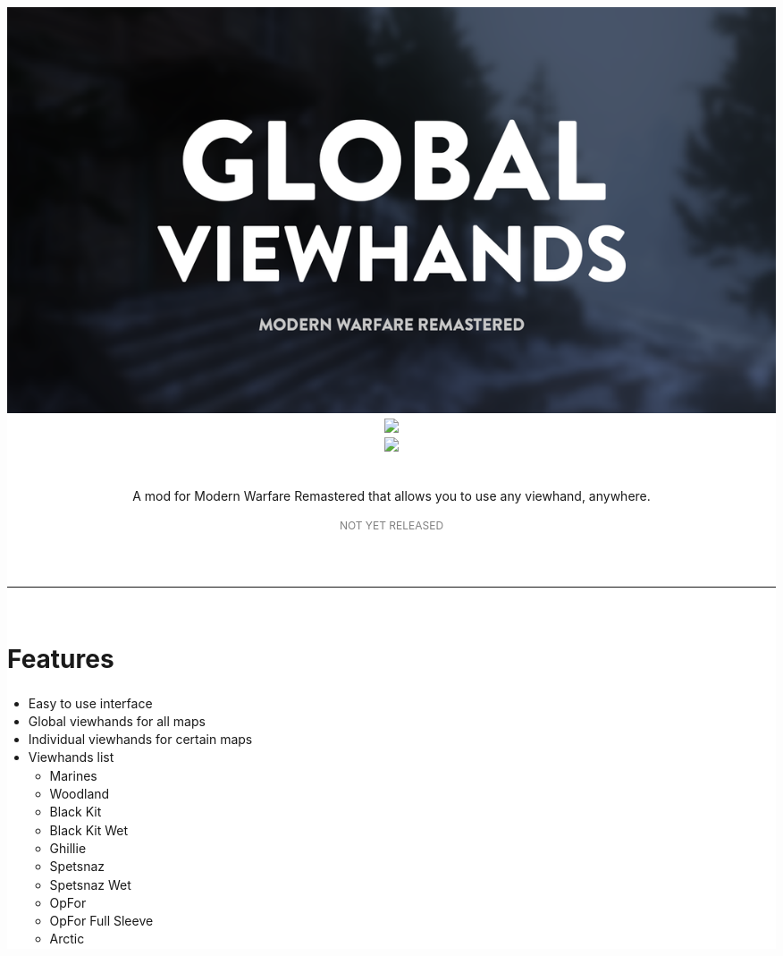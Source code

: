 <img src="github/header.png" width="100%" height="100%" />

<div align="center">
    <img src="https://img.shields.io/github/commit-activity/w/ToothyJarl/Global-Viewhands?color=%27000000"><br>
    <img src="https://img.shields.io/github/stars/ToothyJarl/Global-Viewhands?color=%23000000">
    <br>
    <br>
    <p>A mod for Modern Warfare Remastered that allows you to use any viewhand, anywhere.</p>
    <div style="font-size: 12px; color: gray;">
        <p>NOT YET RELEASED</p>
    </div>
</div>

<hr style="border-radius: 2%; margin-top: 60px; margin-bottom: 60px;" noshade="" size="20" width="100%">

# Features

-   Easy to use interface
-   Global viewhands for all maps
-   Individual viewhands for certain maps
-   Viewhands list
    -   Marines
    -   Woodland
    -   Black Kit
    -   Black Kit Wet
    -   Ghillie
    -   Spetsnaz
    -   Spetsnaz Wet
    -   OpFor
    -   OpFor Full Sleeve
    -   Arctic
